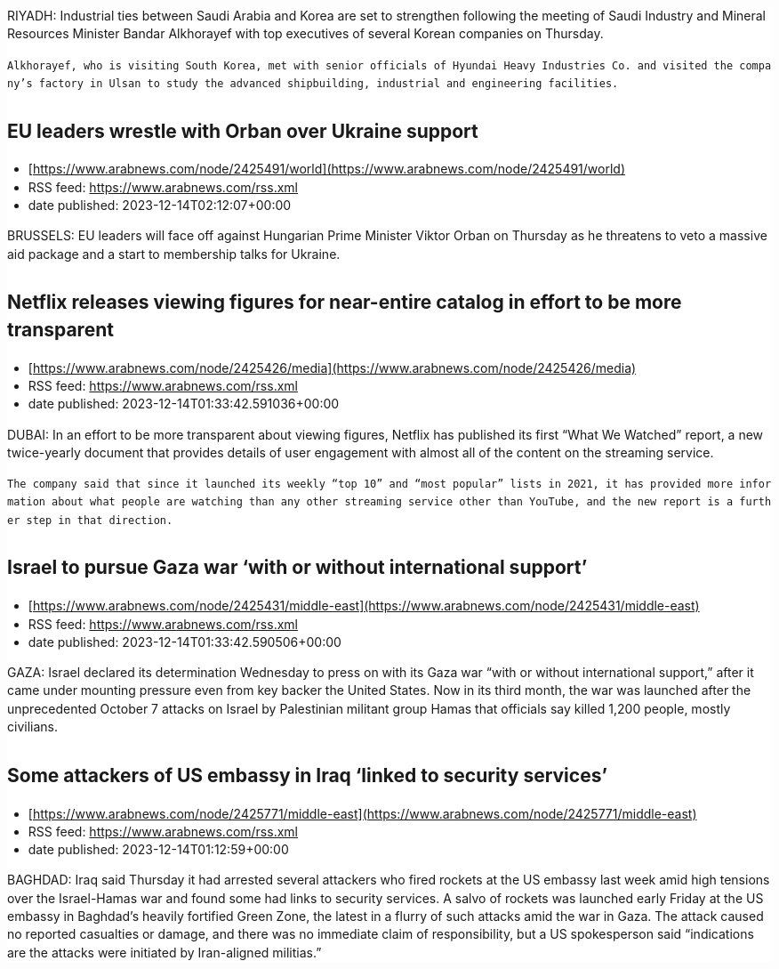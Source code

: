 RIYADH: Industrial ties between Saudi Arabia and Korea are set to strengthen following the meeting of Saudi Industry and Mineral Resources Minister Bandar Alkhorayef with top executives of several Korean companies on Thursday. 

	Alkhorayef, who is visiting South Korea, met with senior officials of Hyundai Heavy Industries Co. and visited the company’s factory in Ulsan to study the advanced shipbuilding, industrial and engineering facilities.

## EU leaders wrestle with Orban over Ukraine support
 - [https://www.arabnews.com/node/2425491/world](https://www.arabnews.com/node/2425491/world)
 - RSS feed: https://www.arabnews.com/rss.xml
 - date published: 2023-12-14T02:12:07+00:00

BRUSSELS: EU leaders will face off against Hungarian Prime Minister Viktor Orban on Thursday as he threatens to veto a massive aid package and a start to membership talks for Ukraine.

## Netflix releases viewing figures for near-entire catalog in effort to be more transparent
 - [https://www.arabnews.com/node/2425426/media](https://www.arabnews.com/node/2425426/media)
 - RSS feed: https://www.arabnews.com/rss.xml
 - date published: 2023-12-14T01:33:42.591036+00:00

DUBAI: In an effort to be more transparent about viewing figures, Netflix has published its first “What We Watched” report, a new twice-yearly document that provides details of user engagement with almost all of the content on the streaming service.

	The company said that since it launched its weekly “top 10” and “most popular” lists in 2021, it has provided more information about what people are watching than any other streaming service other than YouTube, and the new report is a further step in that direction.

## Israel to pursue Gaza war ‘with or without international support’
 - [https://www.arabnews.com/node/2425431/middle-east](https://www.arabnews.com/node/2425431/middle-east)
 - RSS feed: https://www.arabnews.com/rss.xml
 - date published: 2023-12-14T01:33:42.590506+00:00

GAZA: Israel declared its determination Wednesday to press on with its Gaza war “with or without international support,” after it came under mounting pressure even from key backer the United States.
	Now in its third month, the war was launched after the unprecedented October 7 attacks on Israel by Palestinian militant group Hamas that officials say killed 1,200 people, mostly civilians.

## Some attackers of US embassy in Iraq ‘linked to security services’
 - [https://www.arabnews.com/node/2425771/middle-east](https://www.arabnews.com/node/2425771/middle-east)
 - RSS feed: https://www.arabnews.com/rss.xml
 - date published: 2023-12-14T01:12:59+00:00

BAGHDAD: Iraq said Thursday it had arrested several attackers who fired rockets at the US embassy last week amid high tensions over the Israel-Hamas war and found some had links to security services.
	A salvo of rockets was launched early Friday at the US embassy in Baghdad’s heavily fortified Green Zone, the latest in a flurry of such attacks amid the war in Gaza.
	The attack caused no reported casualties or damage, and there was no immediate claim of responsibility, but a US spokesperson said “indications are the attacks were initiated by Iran-aligned militias.”

